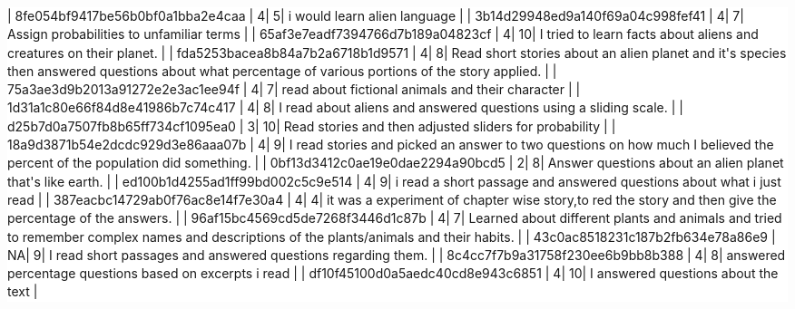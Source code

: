 | 8fe054bf9417be56b0bf0a1bba2e4caa |                   4|                   5| i would learn alien language                                                                                                                                                                                                                                                                                            |
| 3b14d29948ed9a140f69a04c998fef41 |                   4|                   7| Assign probabilities to unfamiliar terms                                                                                                                                                                                                                                                                                |
| 65af3e7eadf7394766d7b189a04823cf |                   4|                  10| I tried to learn facts about aliens and creatures on their planet.                                                                                                                                                                                                                                                      |
| fda5253bacea8b84a7b2a6718b1d9571 |                   4|                   8| Read short stories about an alien planet and it's species then answered questions about what percentage of various portions of the story applied.                                                                                                                                                                       |
| 75a3ae3d9b2013a91272e2e3ac1ee94f |                   4|                   7| read about fictional animals and their character                                                                                                                                                                                                                                                                        |
| 1d31a1c80e66f84d8e41986b7c74c417 |                   4|                   8| I read about aliens and answered questions using a sliding scale.                                                                                                                                                                                                                                                       |
| d25b7d0a7507fb8b65ff734cf1095ea0 |                   3|                  10| Read stories and then adjusted sliders for probability                                                                                                                                                                                                                                                                  |
| 18a9d3871b54e2dcdc929d3e86aaa07b |                   4|                   9| I read stories and picked an answer to two questions on how much I believed the percent of the population did something.                                                                                                                                                                                                |
| 0bf13d3412c0ae19e0dae2294a90bcd5 |                   2|                   8| Answer questions about an alien planet that's like earth.                                                                                                                                                                                                                                                               |
| ed100b1d4255ad1ff99bd002c5c9e514 |                   4|                   9| i read a short passage and answered questions about what i just read                                                                                                                                                                                                                                                    |
| 387eacbc14729ab0f76ac8e14f7e30a4 |                   4|                   4| it was a experiment of chapter wise story,to red the story and then give the percentage of the answers.                                                                                                                                                                                                                 |
| 96af15bc4569cd5de7268f3446d1c87b |                   4|                   7| Learned about different plants and animals and tried to remember complex names and descriptions of the plants/animals and their habits.                                                                                                                                                                                 |
| 43c0ac8518231c187b2fb634e78a86e9 |                  NA|                   9| I read short passages and answered questions regarding them.                                                                                                                                                                                                                                                            |
| 8c4cc7f7b9a31758f230ee6b9bb8b388 |                   4|                   8| answered percentage questions based on excerpts i read                                                                                                                                                                                                                                                                  |
| df10f45100d0a5aedc40cd8e943c6851 |                   4|                  10| I answered questions about the text                                                                                                                                                                                                                                                                                     |